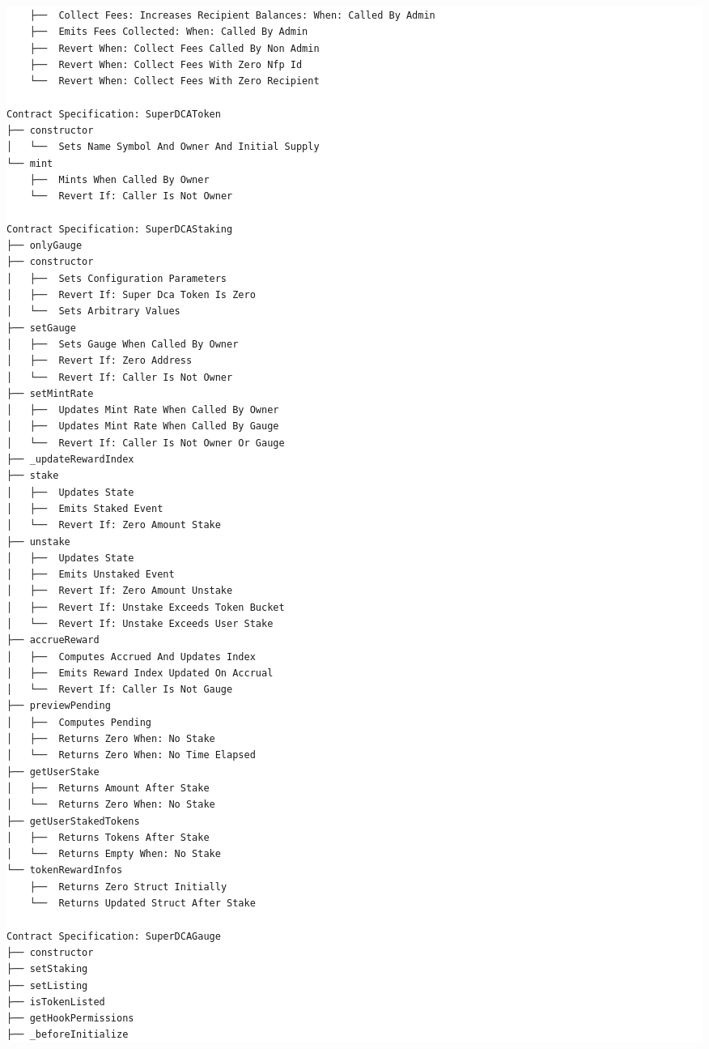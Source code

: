 ```
    ├──  Collect Fees: Increases Recipient Balances: When: Called By Admin
    ├──  Emits Fees Collected: When: Called By Admin
    ├──  Revert When: Collect Fees Called By Non Admin
    ├──  Revert When: Collect Fees With Zero Nfp Id
    └──  Revert When: Collect Fees With Zero Recipient

Contract Specification: SuperDCAToken
├── constructor
│   └──  Sets Name Symbol And Owner And Initial Supply
└── mint
    ├──  Mints When Called By Owner
    └──  Revert If: Caller Is Not Owner

Contract Specification: SuperDCAStaking
├── onlyGauge
├── constructor
│   ├──  Sets Configuration Parameters
│   ├──  Revert If: Super Dca Token Is Zero
│   └──  Sets Arbitrary Values
├── setGauge
│   ├──  Sets Gauge When Called By Owner
│   ├──  Revert If: Zero Address
│   └──  Revert If: Caller Is Not Owner
├── setMintRate
│   ├──  Updates Mint Rate When Called By Owner
│   ├──  Updates Mint Rate When Called By Gauge
│   └──  Revert If: Caller Is Not Owner Or Gauge
├── _updateRewardIndex
├── stake
│   ├──  Updates State
│   ├──  Emits Staked Event
│   └──  Revert If: Zero Amount Stake
├── unstake
│   ├──  Updates State
│   ├──  Emits Unstaked Event
│   ├──  Revert If: Zero Amount Unstake
│   ├──  Revert If: Unstake Exceeds Token Bucket
│   └──  Revert If: Unstake Exceeds User Stake
├── accrueReward
│   ├──  Computes Accrued And Updates Index
│   ├──  Emits Reward Index Updated On Accrual
│   └──  Revert If: Caller Is Not Gauge
├── previewPending
│   ├──  Computes Pending
│   ├──  Returns Zero When: No Stake
│   └──  Returns Zero When: No Time Elapsed
├── getUserStake
│   ├──  Returns Amount After Stake
│   └──  Returns Zero When: No Stake
├── getUserStakedTokens
│   ├──  Returns Tokens After Stake
│   └──  Returns Empty When: No Stake
└── tokenRewardInfos
    ├──  Returns Zero Struct Initially
    └──  Returns Updated Struct After Stake

Contract Specification: SuperDCAGauge
├── constructor
├── setStaking
├── setListing
├── isTokenListed
├── getHookPermissions
├── _beforeInitialize
```